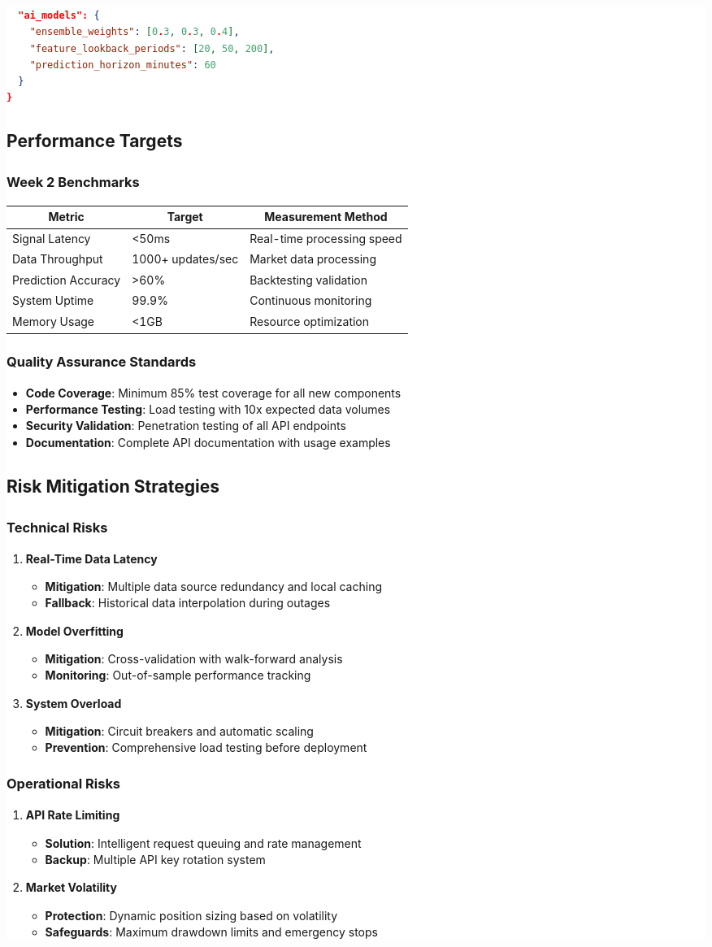 ```json
  "ai_models": {
    "ensemble_weights": [0.3, 0.3, 0.4],
    "feature_lookback_periods": [20, 50, 200],
    "prediction_horizon_minutes": 60
  }
}
```

## Performance Targets

### Week 2 Benchmarks
| Metric | Target | Measurement Method |
|--------|--------|-------------------|
| Signal Latency | <50ms | Real-time processing speed |
| Data Throughput | 1000+ updates/sec | Market data processing |
| Prediction Accuracy | >60% | Backtesting validation |
| System Uptime | 99.9% | Continuous monitoring |
| Memory Usage | <1GB | Resource optimization |

### Quality Assurance Standards
- **Code Coverage**: Minimum 85% test coverage for all new components
- **Performance Testing**: Load testing with 10x expected data volumes
- **Security Validation**: Penetration testing of all API endpoints
- **Documentation**: Complete API documentation with usage examples

## Risk Mitigation Strategies

### Technical Risks
1. **Real-Time Data Latency**
   - **Mitigation**: Multiple data source redundancy and local caching
   - **Fallback**: Historical data interpolation during outages

2. **Model Overfitting**
   - **Mitigation**: Cross-validation with walk-forward analysis
   - **Monitoring**: Out-of-sample performance tracking

3. **System Overload**
   - **Mitigation**: Circuit breakers and automatic scaling
   - **Prevention**: Comprehensive load testing before deployment

### Operational Risks
1. **API Rate Limiting**
   - **Solution**: Intelligent request queuing and rate management
   - **Backup**: Multiple API key rotation system

2. **Market Volatility**
   - **Protection**: Dynamic position sizing based on volatility
   - **Safeguards**: Maximum drawdown limits and emergency stops
